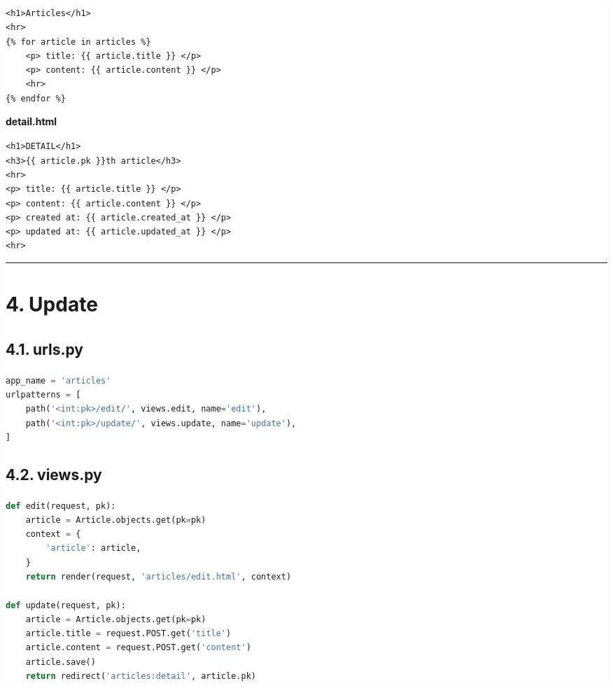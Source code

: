 ```django
<h1>Articles</h1>
<hr>
{% for article in articles %}
    <p> title: {{ article.title }} </p>
    <p> content: {{ article.content }} </p>
    <hr>
{% endfor %}
```

**detail.html**

```django
<h1>DETAIL</h1>
<h3>{{ article.pk }}th article</h3>
<hr>
<p> title: {{ article.title }} </p>
<p> content: {{ article.content }} </p>
<p> created at: {{ article.created_at }} </p>
<p> updated at: {{ article.updated_at }} </p>
<hr>
```

---

# 4. Update

## 4.1. urls.py

```python
app_name = 'articles'
urlpatterns = [
    path('<int:pk>/edit/', views.edit, name='edit'),
    path('<int:pk>/update/', views.update, name='update'),
]
```

## 4.2. views.py

```python
def edit(request, pk):
    article = Article.objects.get(pk=pk)
    context = {
        'article': article,
    }
    return render(request, 'articles/edit.html', context)

def update(request, pk):
    article = Article.objects.get(pk=pk)
    article.title = request.POST.get('title')
    article.content = request.POST.get('content')
    article.save()
    return redirect('articles:detail', article.pk)
```
